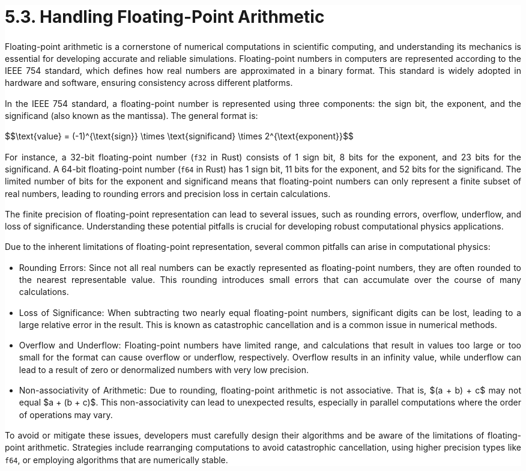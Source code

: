 # 5.3. Handling Floating-Point Arithmetic
<p style="text-align: justify;">
Floating-point arithmetic is a cornerstone of numerical computations in scientific computing, and understanding its mechanics is essential for developing accurate and reliable simulations. Floating-point numbers in computers are represented according to the IEEE 754 standard, which defines how real numbers are approximated in a binary format. This standard is widely adopted in hardware and software, ensuring consistency across different platforms.
</p>

<p style="text-align: justify;">
In the IEEE 754 standard, a floating-point number is represented using three components: the sign bit, the exponent, and the significand (also known as the mantissa). The general format is:
</p>

<p style="text-align: justify;">
$$\text{value} = (-1)^{\text{sign}} \times \text{significand} \times 2^{\text{exponent}}$$
</p>

<p style="text-align: justify;">
For instance, a 32-bit floating-point number (<code>f32</code> in Rust) consists of 1 sign bit, 8 bits for the exponent, and 23 bits for the significand. A 64-bit floating-point number (<code>f64</code> in Rust) has 1 sign bit, 11 bits for the exponent, and 52 bits for the significand. The limited number of bits for the exponent and significand means that floating-point numbers can only represent a finite subset of real numbers, leading to rounding errors and precision loss in certain calculations.
</p>

<p style="text-align: justify;">
The finite precision of floating-point representation can lead to several issues, such as rounding errors, overflow, underflow, and loss of significance. Understanding these potential pitfalls is crucial for developing robust computational physics applications.
</p>

<p style="text-align: justify;">
Due to the inherent limitations of floating-point representation, several common pitfalls can arise in computational physics:
</p>

- <p style="text-align: justify;">Rounding Errors: Since not all real numbers can be exactly represented as floating-point numbers, they are often rounded to the nearest representable value. This rounding introduces small errors that can accumulate over the course of many calculations.</p>
- <p style="text-align: justify;">Loss of Significance: When subtracting two nearly equal floating-point numbers, significant digits can be lost, leading to a large relative error in the result. This is known as catastrophic cancellation and is a common issue in numerical methods.</p>
- <p style="text-align: justify;">Overflow and Underflow: Floating-point numbers have limited range, and calculations that result in values too large or too small for the format can cause overflow or underflow, respectively. Overflow results in an infinity value, while underflow can lead to a result of zero or denormalized numbers with very low precision.</p>
- <p style="text-align: justify;">Non-associativity of Arithmetic: Due to rounding, floating-point arithmetic is not associative. That is, $(a + b) + c$ may not equal $a + (b + c)$. This non-associativity can lead to unexpected results, especially in parallel computations where the order of operations may vary.</p>
<p style="text-align: justify;">
To avoid or mitigate these issues, developers must carefully design their algorithms and be aware of the limitations of floating-point arithmetic. Strategies include rearranging computations to avoid catastrophic cancellation, using higher precision types like <code>f64</code>, or employing algorithms that are numerically stable.
</p>
